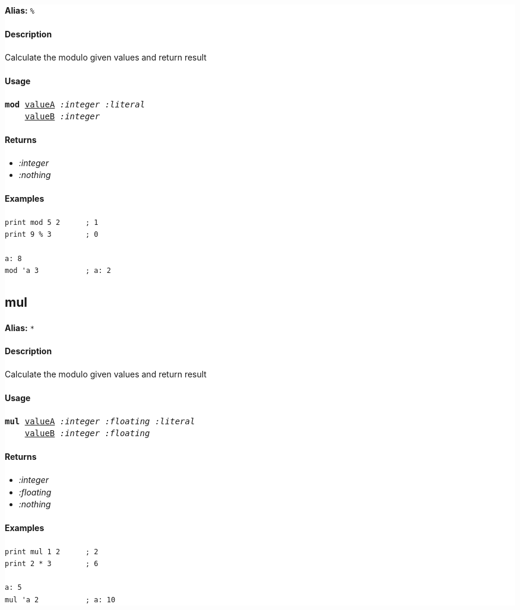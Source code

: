 **Alias:** `%`

#### Description

Calculate the modulo given values and return result

#### Usage

<pre>
<b>mod</b> <ins>valueA</ins> <i>:integer</i> <i>:literal</i>
    <ins>valueB</ins> <i>:integer</i>
</pre>

#### Returns

- *:integer*
- *:nothing*

#### Examples

```red
print mod 5 2      ; 1
print 9 % 3        ; 0

a: 8
mod 'a 3           ; a: 2
```

## mul

**Alias:** `*`

#### Description

Calculate the modulo given values and return result

#### Usage

<pre>
<b>mul</b> <ins>valueA</ins> <i>:integer</i> <i>:floating</i> <i>:literal</i>
    <ins>valueB</ins> <i>:integer</i> <i>:floating</i>
</pre>

#### Returns

- *:integer*
- *:floating*
- *:nothing*

#### Examples

```red
print mul 1 2      ; 2
print 2 * 3        ; 6

a: 5
mul 'a 2           ; a: 10
```
